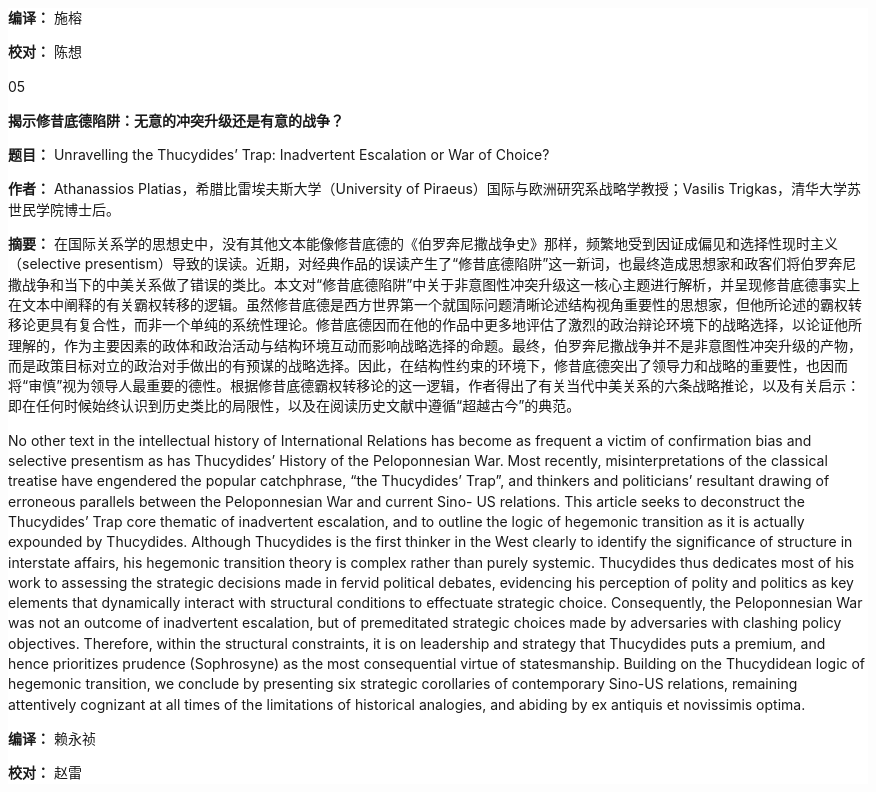   

 **编译：** 施榕

 **校对：** 陈想

  

05

 **揭示修昔底德陷阱：无意的冲突升级还是有意的战争？**

  

 **题目：** Unravelling the Thucydides’ Trap: Inadvertent Escalation or War of
Choice?

 **作者：** Athanassios Platias，希腊比雷埃夫斯大学（University of
Piraeus）国际与欧洲研究系战略学教授；Vasilis Trigkas，清华大学苏世民学院博士后。

 **摘要：** 在国际关系学的思想史中，没有其他文本能像修昔底德的《伯罗奔尼撒战争史》那样，频繁地受到因证成偏见和选择性现时主义（selective
presentism）导致的误读。近期，对经典作品的误读产生了“修昔底德陷阱”这一新词，也最终造成思想家和政客们将伯罗奔尼撒战争和当下的中美关系做了错误的类比。本文对“修昔底德陷阱”中关于非意图性冲突升级这一核心主题进行解析，并呈现修昔底德事实上在文本中阐释的有关霸权转移的逻辑。虽然修昔底德是西方世界第一个就国际问题清晰论述结构视角重要性的思想家，但他所论述的霸权转移论更具有复合性，而非一个单纯的系统性理论。修昔底德因而在他的作品中更多地评估了激烈的政治辩论环境下的战略选择，以论证他所理解的，作为主要因素的政体和政治活动与结构环境互动而影响战略选择的命题。最终，伯罗奔尼撒战争并不是非意图性冲突升级的产物，而是政策目标对立的政治对手做出的有预谋的战略选择。因此，在结构性约束的环境下，修昔底德突出了领导力和战略的重要性，也因而将“审慎”视为领导人最重要的德性。根据修昔底德霸权转移论的这一逻辑，作者得出了有关当代中美关系的六条战略推论，以及有关启示：即在任何时候始终认识到历史类比的局限性，以及在阅读历史文献中遵循“超越古今”的典范。

  

No other text in the intellectual history of International Relations has
become as frequent a victim of confirmation bias and selective presentism as
has Thucydides’ History of the Peloponnesian War. Most recently,
misinterpretations of the classical treatise have engendered the popular
catchphrase, “the Thucydides’ Trap”, and thinkers and politicians’ resultant
drawing of erroneous parallels between the Peloponnesian War and current Sino-
US relations. This article seeks to deconstruct the Thucydides’ Trap core
thematic of inadvertent escalation, and to outline the logic of hegemonic
transition as it is actually expounded by Thucydides. Although Thucydides is
the first thinker in the West clearly to identify the significance of
structure in interstate affairs, his hegemonic transition theory is complex
rather than purely systemic. Thucydides thus dedicates most of his work to
assessing the strategic decisions made in fervid political debates, evidencing
his perception of polity and politics as key elements that dynamically
interact with structural conditions to effectuate strategic choice.
Consequently, the Peloponnesian War was not an outcome of inadvertent
escalation, but of premeditated strategic choices made by adversaries with
clashing policy objectives. Therefore, within the structural constraints, it
is on leadership and strategy that Thucydides puts a premium, and hence
prioritizes prudence (Sophrosyne) as the most consequential virtue of
statesmanship. Building on the Thucydidean logic of hegemonic transition, we
conclude by presenting six strategic corollaries of contemporary Sino-US
relations, remaining attentively cognizant at all times of the limitations of
historical analogies, and abiding by ex antiquis et novissimis optima.

  

 **编译：** 赖永祯

 **校对：** 赵雷

